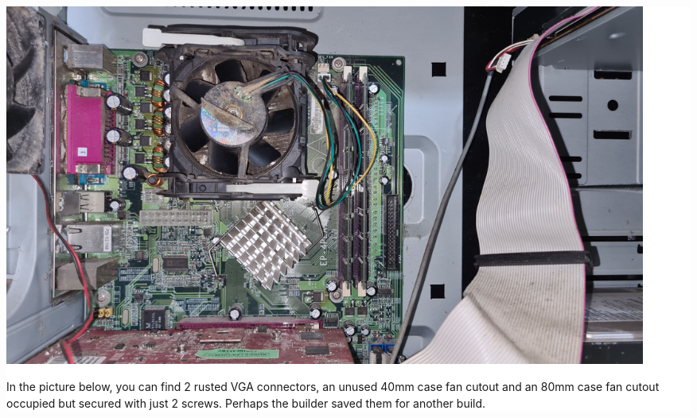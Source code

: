 <img src="assets/Build%200%20-%20Side%202.jpg" width="800"/>

In the picture below, you can find 2 rusted VGA connectors, an unused 40mm case fan cutout and an 80mm case fan cutout occupied but secured with just 2 screws. Perhaps the builder saved them for another build.